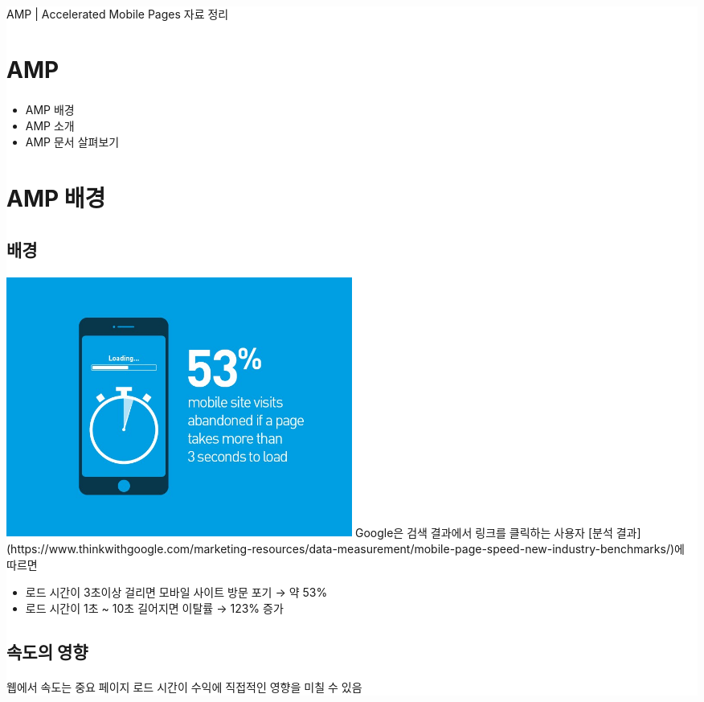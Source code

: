 AMP | Accelerated Mobile Pages 자료 정리

# AMP
- AMP 배경
- AMP 소개
- AMP 문서 살펴보기

# AMP 배경
## 배경
<img src="img/amp_loading3.jpeg" width="50%" alt="">
Google은 검색 결과에서 링크를 클릭하는 사용자 [분석 결과](https://www.thinkwithgoogle.com/marketing-resources/data-measurement/mobile-page-speed-new-industry-benchmarks/)에 따르면 

- 로드 시간이 3초이상 걸리면 모바일 사이트 방문 포기 → 약 53%
- 로드 시간이 1초 ~ 10초 길어지면 이탈률 → 123% 증가

## 속도의 영향
웹에서 속도는 중요
페이지 로드 시간이 수익에 직접적인 영향을 미칠 수 있음
